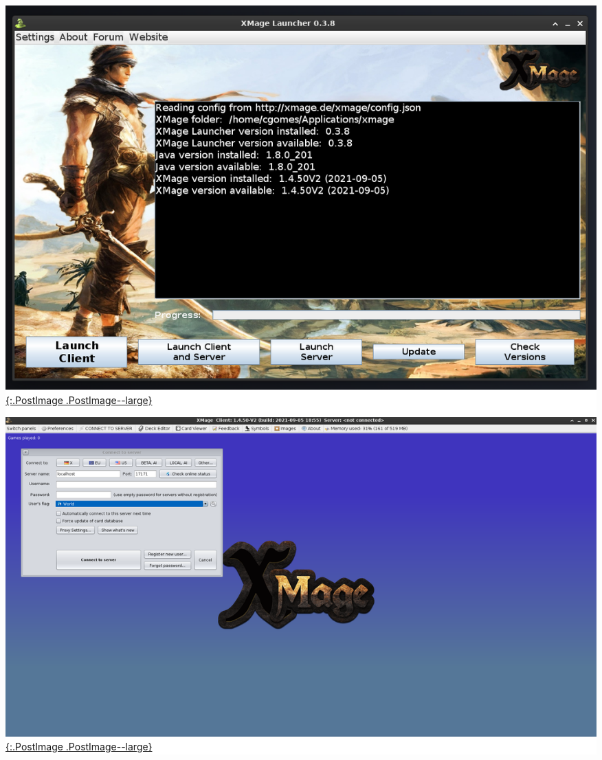 [![XMage - GUI - Launcher - 00](/assets/posts/2022-07-18-forge-xmage-mtg/xmage-launcher-00.png){:.PostImage .PostImage--large}](/assets/posts/2022-07-18-forge-xmage-mtg/xmage-launcher-00.png)

[![XMage - GUI - Client - 01](/assets/posts/2022-07-18-forge-xmage-mtg/xmage-client-01.png){:.PostImage .PostImage--large}](/assets/posts/2022-07-18-forge-xmage-mtg/xmage-client-01.png)
